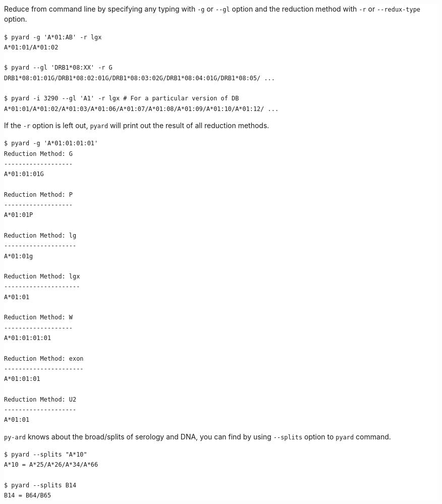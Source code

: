 Reduce from command line by specifying any typing with `-g` or `--gl` option and the reduction method with `-r` or `--redux-type` option.

```shell
$ pyard -g 'A*01:AB' -r lgx
A*01:01/A*01:02

$ pyard --gl 'DRB1*08:XX' -r G
DRB1*08:01:01G/DRB1*08:02:01G/DRB1*08:03:02G/DRB1*08:04:01G/DRB1*08:05/ ...

$ pyard -i 3290 --gl 'A1' -r lgx # For a particular version of DB
A*01:01/A*01:02/A*01:03/A*01:06/A*01:07/A*01:08/A*01:09/A*01:10/A*01:12/ ...
```

If the `-r` option is left out, `pyard` will print out the result of all reduction methods.

```shell
$ pyard -g 'A*01:01:01:01'
Reduction Method: G
-------------------
A*01:01:01G

Reduction Method: P
-------------------
A*01:01P

Reduction Method: lg
--------------------
A*01:01g

Reduction Method: lgx
---------------------
A*01:01

Reduction Method: W
-------------------
A*01:01:01:01

Reduction Method: exon
----------------------
A*01:01:01

Reduction Method: U2
--------------------
A*01:01
```

`py-ard` knows about the broad/splits of serology and DNA, you can find by using `--splits` option to `pyard` command.

```shell
$ pyard --splits "A*10"
A*10 = A*25/A*26/A*34/A*66

$ pyard --splits B14
B14 = B64/B65
```
